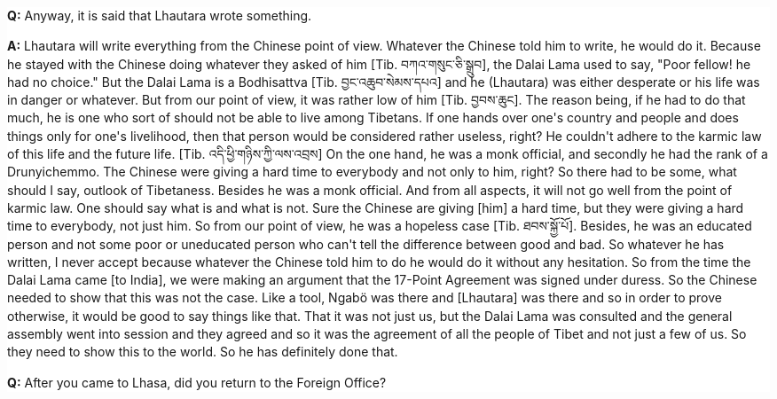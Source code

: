 **Q:**  Anyway, it is said that Lhautara wrote something.   

**A:**  Lhautara will write everything from the Chinese point of view. Whatever the Chinese told him to write, he would do it. Because he stayed with the Chinese doing whatever they asked of him [Tib. བཀའ་གསུང་ཅི་སྒྲུབ], the Dalai Lama used to say, "Poor fellow! he had no choice." But the Dalai Lama is a Bodhisattva [Tib. བྱང་འཆུབ་སེམས་དཔའ] and he (Lhautara) was either desperate or his life was in danger or whatever. But from our point of view, it was rather low of him [Tib. བྱབས་ཆུང]. The reason being, if he had to do that much, he is one who sort of should not be able to live among Tibetans. If one hands over one's country and people and does things only for one's livelihood, then that person would be considered rather useless, right? He couldn't adhere to the karmic law of this life and the future life. [Tib. འདི་ཕྱི་གཉིས་ཀྱི་ལས་འབྲས] On the one hand, he was a monk official, and secondly he had the rank of a Drunyichemmo. The Chinese were giving a hard time to everybody and not only to him, right? So there had to be some, what should I say, outlook of Tibetaness. Besides he was a monk official. And from all aspects, it will not go well from the point of karmic law. One should say what is and what is not. Sure the Chinese are giving [him] a hard time, but they were giving a hard time to everybody, not just him. So from our point of view, he was a hopeless case [Tib. ཐབས་སྐྱོ་པོ]. Besides, he was an educated person and not some poor or uneducated person who can't tell the difference between good and bad. So whatever he has written, I never accept because whatever the Chinese told him to do he would do it without any hesitation. So from the time the Dalai Lama came [to India], we were making an argument that the 17-Point Agreement was signed under duress. So the Chinese needed to show that this was not the case. Like a tool, Ngabö was there and [Lhautara] was there and so in order to prove otherwise, it would be good to say things like that. That it was not just us, but the Dalai Lama was consulted and the general assembly went into session and they agreed and so it was the agreement of all the people of Tibet and not just a few of us. So they need to show this to the world. So he has definitely done that.   

**Q:**  After you came to Lhasa, did you return to the Foreign Office?   
